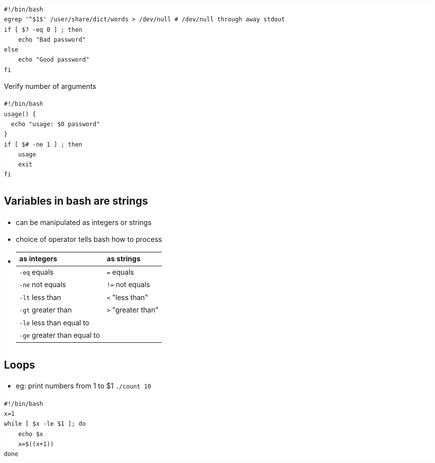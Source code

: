```shell
#!/bin/bash
egrep '^$1$' /user/share/dict/words > /dev/null # /dev/null through away stdout
if [ $? -eq 0 ] ; then
	echo "Bad password"
else
	echo "Good password"
fi
```



Verify number of arguments

```shell
#!/bin/bash
usage() {
  echo "usage: $0 password"
}
if [ $# -ne 1 ] ; then
	usage
	exit
fi
```



## Variables in bash are strings

- can be manipulated as integers or strings

- choice of operator tells bash how to process

- | as integers                 | as strings         |
  | --------------------------- | ------------------ |
  | `-eq` equals                | `=` equals         |
  | `-ne` not equals            | `!=` not equals    |
  | `-lt` less than             | `<` "less than"    |
  | `-gt` greater than          | `>` "greater than" |
  | `-le` less than equal to    |                    |
  | `-ge` greater than equal to |                    |

## Loops

- eg: print numbers from 1 to $1     `./count 10`

```shell
#!/bin/bash
x=1
while [ $x -le $1 ]; do
	echo $x
	x=$((x+1)) 
done
```
